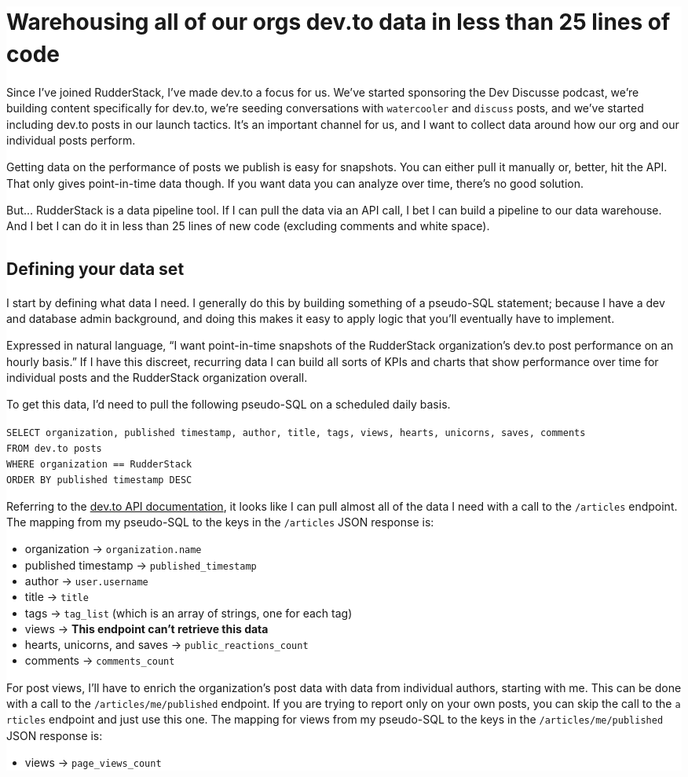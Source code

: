 # Warehousing all of our orgs dev.to data in less than 25 lines of code

Since I’ve joined RudderStack, I’ve made dev.to a focus for us. We’ve started sponsoring the Dev Discusse podcast, we’re building content specifically for dev.to, we’re seeding conversations with `watercooler` and `discuss` posts, and we’ve started including dev.to posts in our launch tactics. It’s an important channel for us, and I want to collect data around how our org and our individual posts perform.

Getting data on the performance of posts we publish is easy for snapshots. You can either pull it manually or, better, hit the API. That only gives point-in-time data though. If you want data you can analyze over time, there’s no good solution.

But... RudderStack is a data pipeline tool. If I can pull the data via an API call, I bet I can build a pipeline to our data warehouse. And I bet I can do it in less than 25 lines of new code (excluding comments and white space).


## Defining your data set
I start by defining what data I need. I generally do this by building something of a pseudo-SQL statement; because I have a dev and database admin background, and doing this makes it easy to apply logic that you’ll eventually have to implement.

Expressed in natural language, “I want point-in-time snapshots of the RudderStack organization’s dev.to post performance on an hourly basis.” If I have this discreet, recurring data I can build all sorts of KPIs and charts that show performance over time for individual posts and the RudderStack organization overall.

To get this data, I’d need to pull the following pseudo-SQL on a scheduled daily basis.

```
SELECT organization, published timestamp, author, title, tags, views, hearts, unicorns, saves, comments
FROM dev.to posts
WHERE organization == RudderStack
ORDER BY published timestamp DESC
```

Referring to the [dev.to API documentation](https://docs.dev.to/api/), it looks like I can pull almost all of the data I need with a call to the `/articles` endpoint. The mapping from my pseudo-SQL to the keys in the `/articles` JSON response is:
* organization -> `organization.name`
* published timestamp -> `published_timestamp`
* author -> `user.username`
* title -> `title`
* tags -> `tag_list` (which is an array of strings, one for each tag)
* views -> **This endpoint can’t retrieve this data**
* hearts, unicorns, and saves -> `public_reactions_count`
* comments -> `comments_count`

For post views, I’ll have to enrich the organization’s post data with data from individual authors, starting with me. This can be done with a call to the `/articles/me/published` endpoint. If you are trying to report only on your own posts, you can skip the call to the `articles` endpoint and just use this one. The mapping for views from my pseudo-SQL to the keys in the `/articles/me/published` JSON response is:
*   views -> `page_views_count`
